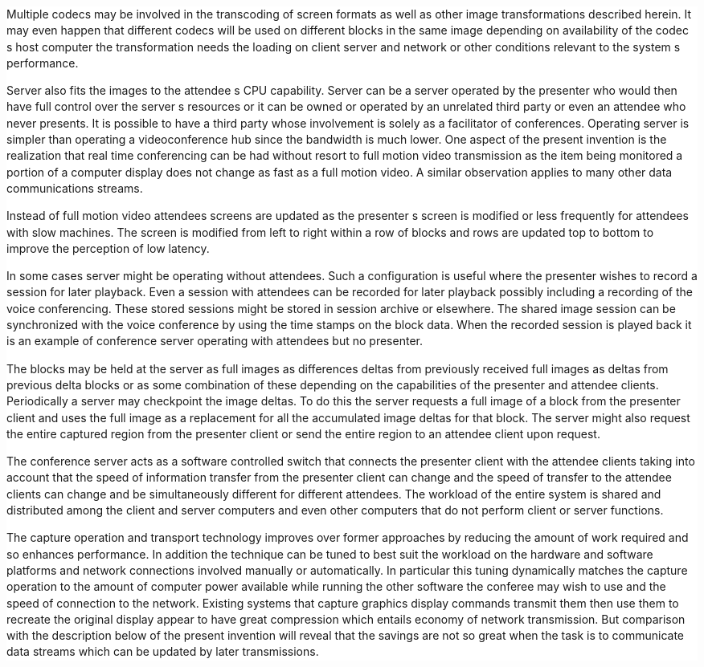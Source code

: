 Multiple codecs may be involved in the transcoding of screen formats as well as other image transformations described herein. It may even happen that different codecs will be used on different blocks in the same image depending on availability of the codec s host computer the transformation needs the loading on client server and network or other conditions relevant to the system s performance.

Server also fits the images to the attendee s CPU capability. Server can be a server operated by the presenter who would then have full control over the server s resources or it can be owned or operated by an unrelated third party or even an attendee who never presents. It is possible to have a third party whose involvement is solely as a facilitator of conferences. Operating server is simpler than operating a videoconference hub since the bandwidth is much lower. One aspect of the present invention is the realization that real time conferencing can be had without resort to full motion video transmission as the item being monitored a portion of a computer display does not change as fast as a full motion video. A similar observation applies to many other data communications streams.

Instead of full motion video attendees screens are updated as the presenter s screen is modified or less frequently for attendees with slow machines. The screen is modified from left to right within a row of blocks and rows are updated top to bottom to improve the perception of low latency.

In some cases server might be operating without attendees. Such a configuration is useful where the presenter wishes to record a session for later playback. Even a session with attendees can be recorded for later playback possibly including a recording of the voice conferencing. These stored sessions might be stored in session archive or elsewhere. The shared image session can be synchronized with the voice conference by using the time stamps on the block data. When the recorded session is played back it is an example of conference server operating with attendees but no presenter.

The blocks may be held at the server as full images as differences deltas from previously received full images as deltas from previous delta blocks or as some combination of these depending on the capabilities of the presenter and attendee clients. Periodically a server may checkpoint the image deltas. To do this the server requests a full image of a block from the presenter client and uses the full image as a replacement for all the accumulated image deltas for that block. The server might also request the entire captured region from the presenter client or send the entire region to an attendee client upon request.

The conference server acts as a software controlled switch that connects the presenter client with the attendee clients taking into account that the speed of information transfer from the presenter client can change and the speed of transfer to the attendee clients can change and be simultaneously different for different attendees. The workload of the entire system is shared and distributed among the client and server computers and even other computers that do not perform client or server functions.

The capture operation and transport technology improves over former approaches by reducing the amount of work required and so enhances performance. In addition the technique can be tuned to best suit the workload on the hardware and software platforms and network connections involved manually or automatically. In particular this tuning dynamically matches the capture operation to the amount of computer power available while running the other software the conferee may wish to use and the speed of connection to the network. Existing systems that capture graphics display commands transmit them then use them to recreate the original display appear to have great compression which entails economy of network transmission. But comparison with the description below of the present invention will reveal that the savings are not so great when the task is to communicate data streams which can be updated by later transmissions.

